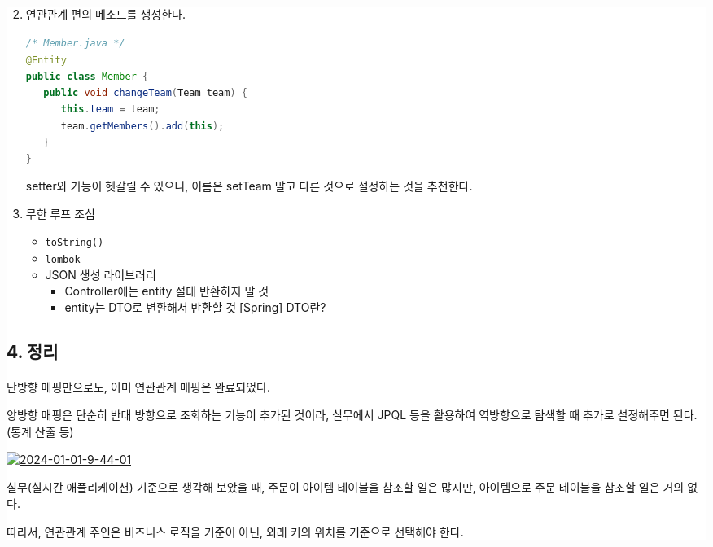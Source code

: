 2. 연관관계 편의 메소드를 생성한다.

   ```java
   /* Member.java */
   @Entity
   public class Member {
      public void changeTeam(Team team) {
         this.team = team;
         team.getMembers().add(this);
      }
   }
   ```

   setter와 기능이 헷갈릴 수 있으니, 이름은 setTeam 말고 다른 것으로 설정하는 것을 추천한다.

3. 무한 루프 조심
   - `toString()`
   - `lombok`
   - JSON 생성 라이브러리
     - Controller에는 entity 절대 반환하지 말 것
     - entity는 DTO로 변환해서 반환할 것
       [[Spring] DTO란?](https://velog.io/@modsiw/Spring-DTO란)

## 4. 정리

단방향 매핑만으로도, 이미 연관관계 매핑은 완료되었다.

양방향 매핑은 단순히 반대 방향으로 조회하는 기능이 추가된 것이라,
실무에서 JPQL 등을 활용하여 역방향으로 탐색할 때 추가로 설정해주면 된다. (통계 산출 등)

<a href="https://ibb.co/zHTCR25"><img src="https://i.ibb.co/VpcbSCN/2024-01-01-9-44-01.png" alt="2024-01-01-9-44-01" border="0"></a>

실무(실시간 애플리케이션) 기준으로 생각해 보았을 때,
주문이 아이템 테이블을 참조할 일은 많지만, 아이템으로 주문 테이블을 참조할 일은 거의 없다.

따라서, 연관관계 주인은 비즈니스 로직을 기준이 아닌, 외래 키의 위치를 기준으로 선택해야 한다.
